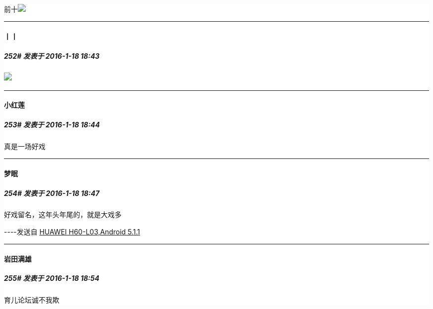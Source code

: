 
前十<img src="https://static.saraba1st.com/image/smiley/normal/057.gif" referrerpolicy="no-referrer">







*****

####  丨丨  
##### 252#       发表于 2016-1-18 18:43



<img src="https://static.saraba1st.com/image/smiley/normal/026.gif" referrerpolicy="no-referrer">







*****

####  小红莲  
##### 253#       发表于 2016-1-18 18:44




真是一场好戏







*****

####  梦眠  
##### 254#       发表于 2016-1-18 18:47




好戏留名，这年头年尾的，就是大戏多


----发送自 [HUAWEI H60-L03,Android 5.1.1](http://stage1.5j4m.com/?1.19)







*****

####  岩田满雄  
##### 255#       发表于 2016-1-18 18:54




育儿论坛诚不我欺
